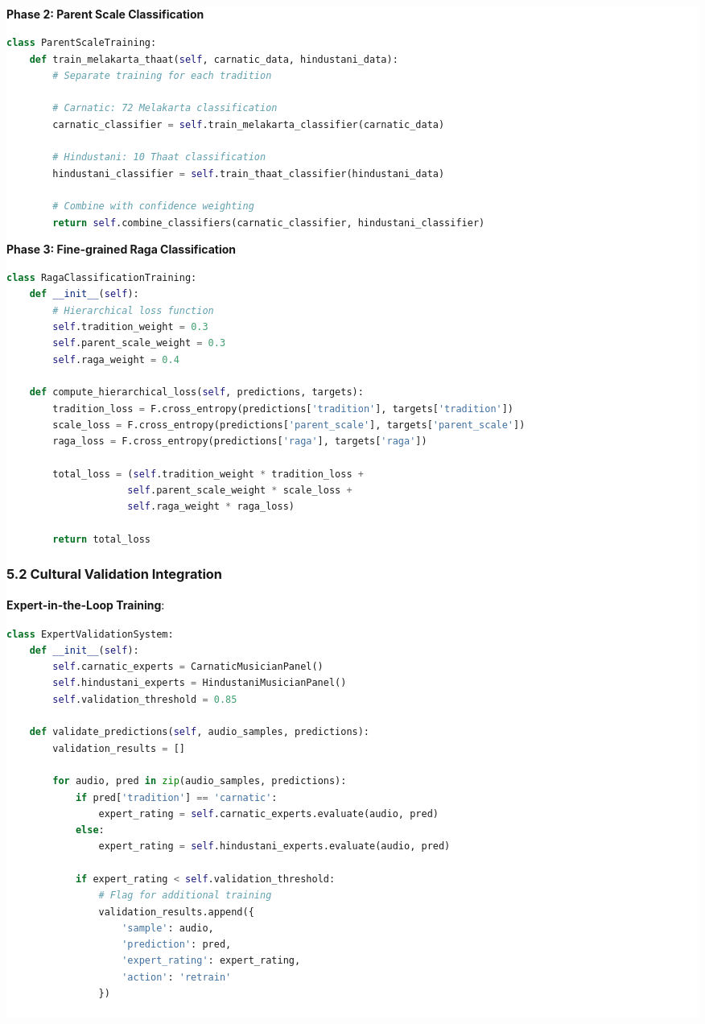 **Phase 2: Parent Scale Classification**
```python
class ParentScaleTraining:
    def train_melakarta_thaat(self, carnatic_data, hindustani_data):
        # Separate training for each tradition
        
        # Carnatic: 72 Melakarta classification
        carnatic_classifier = self.train_melakarta_classifier(carnatic_data)
        
        # Hindustani: 10 Thaat classification  
        hindustani_classifier = self.train_thaat_classifier(hindustani_data)
        
        # Combine with confidence weighting
        return self.combine_classifiers(carnatic_classifier, hindustani_classifier)
```

**Phase 3: Fine-grained Raga Classification**
```python
class RagaClassificationTraining:
    def __init__(self):
        # Hierarchical loss function
        self.tradition_weight = 0.3
        self.parent_scale_weight = 0.3  
        self.raga_weight = 0.4
        
    def compute_hierarchical_loss(self, predictions, targets):
        tradition_loss = F.cross_entropy(predictions['tradition'], targets['tradition'])
        scale_loss = F.cross_entropy(predictions['parent_scale'], targets['parent_scale'])
        raga_loss = F.cross_entropy(predictions['raga'], targets['raga'])
        
        total_loss = (self.tradition_weight * tradition_loss + 
                     self.parent_scale_weight * scale_loss +
                     self.raga_weight * raga_loss)
        
        return total_loss
```

### 5.2 Cultural Validation Integration

**Expert-in-the-Loop Training**:
```python
class ExpertValidationSystem:
    def __init__(self):
        self.carnatic_experts = CarnaticMusicianPanel()
        self.hindustani_experts = HindustaniMusicianPanel()
        self.validation_threshold = 0.85
        
    def validate_predictions(self, audio_samples, predictions):
        validation_results = []
        
        for audio, pred in zip(audio_samples, predictions):
            if pred['tradition'] == 'carnatic':
                expert_rating = self.carnatic_experts.evaluate(audio, pred)
            else:
                expert_rating = self.hindustani_experts.evaluate(audio, pred)
                
            if expert_rating < self.validation_threshold:
                # Flag for additional training
                validation_results.append({
                    'sample': audio,
                    'prediction': pred,
                    'expert_rating': expert_rating,
                    'action': 'retrain'
                })
                
```